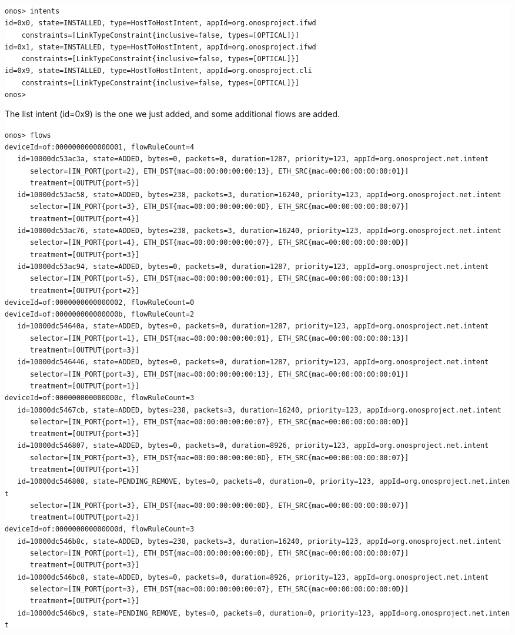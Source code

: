 ```
onos> intents
id=0x0, state=INSTALLED, type=HostToHostIntent, appId=org.onosproject.ifwd
    constraints=[LinkTypeConstraint{inclusive=false, types=[OPTICAL]}]
id=0x1, state=INSTALLED, type=HostToHostIntent, appId=org.onosproject.ifwd
    constraints=[LinkTypeConstraint{inclusive=false, types=[OPTICAL]}]
id=0x9, state=INSTALLED, type=HostToHostIntent, appId=org.onosproject.cli
    constraints=[LinkTypeConstraint{inclusive=false, types=[OPTICAL]}]
onos> 
```
The list intent (id=0x9) is the one we just added, and some additional flows are added.

```
onos> flows
deviceId=of:0000000000000001, flowRuleCount=4
   id=10000dc53ac3a, state=ADDED, bytes=0, packets=0, duration=1287, priority=123, appId=org.onosproject.net.intent
      selector=[IN_PORT{port=2}, ETH_DST{mac=00:00:00:00:00:13}, ETH_SRC{mac=00:00:00:00:00:01}]
      treatment=[OUTPUT{port=5}]
   id=10000dc53ac58, state=ADDED, bytes=238, packets=3, duration=16240, priority=123, appId=org.onosproject.net.intent
      selector=[IN_PORT{port=3}, ETH_DST{mac=00:00:00:00:00:0D}, ETH_SRC{mac=00:00:00:00:00:07}]
      treatment=[OUTPUT{port=4}]
   id=10000dc53ac76, state=ADDED, bytes=238, packets=3, duration=16240, priority=123, appId=org.onosproject.net.intent
      selector=[IN_PORT{port=4}, ETH_DST{mac=00:00:00:00:00:07}, ETH_SRC{mac=00:00:00:00:00:0D}]
      treatment=[OUTPUT{port=3}]
   id=10000dc53ac94, state=ADDED, bytes=0, packets=0, duration=1287, priority=123, appId=org.onosproject.net.intent
      selector=[IN_PORT{port=5}, ETH_DST{mac=00:00:00:00:00:01}, ETH_SRC{mac=00:00:00:00:00:13}]
      treatment=[OUTPUT{port=2}]
deviceId=of:0000000000000002, flowRuleCount=0
deviceId=of:000000000000000b, flowRuleCount=2
   id=10000dc54640a, state=ADDED, bytes=0, packets=0, duration=1287, priority=123, appId=org.onosproject.net.intent
      selector=[IN_PORT{port=1}, ETH_DST{mac=00:00:00:00:00:01}, ETH_SRC{mac=00:00:00:00:00:13}]
      treatment=[OUTPUT{port=3}]
   id=10000dc546446, state=ADDED, bytes=0, packets=0, duration=1287, priority=123, appId=org.onosproject.net.intent
      selector=[IN_PORT{port=3}, ETH_DST{mac=00:00:00:00:00:13}, ETH_SRC{mac=00:00:00:00:00:01}]
      treatment=[OUTPUT{port=1}]
deviceId=of:000000000000000c, flowRuleCount=3
   id=10000dc5467cb, state=ADDED, bytes=238, packets=3, duration=16240, priority=123, appId=org.onosproject.net.intent
      selector=[IN_PORT{port=1}, ETH_DST{mac=00:00:00:00:00:07}, ETH_SRC{mac=00:00:00:00:00:0D}]
      treatment=[OUTPUT{port=3}]
   id=10000dc546807, state=ADDED, bytes=0, packets=0, duration=8926, priority=123, appId=org.onosproject.net.intent
      selector=[IN_PORT{port=3}, ETH_DST{mac=00:00:00:00:00:0D}, ETH_SRC{mac=00:00:00:00:00:07}]
      treatment=[OUTPUT{port=1}]
   id=10000dc546808, state=PENDING_REMOVE, bytes=0, packets=0, duration=0, priority=123, appId=org.onosproject.net.intent
      selector=[IN_PORT{port=3}, ETH_DST{mac=00:00:00:00:00:0D}, ETH_SRC{mac=00:00:00:00:00:07}]
      treatment=[OUTPUT{port=2}]
deviceId=of:000000000000000d, flowRuleCount=3
   id=10000dc546b8c, state=ADDED, bytes=238, packets=3, duration=16240, priority=123, appId=org.onosproject.net.intent
      selector=[IN_PORT{port=1}, ETH_DST{mac=00:00:00:00:00:0D}, ETH_SRC{mac=00:00:00:00:00:07}]
      treatment=[OUTPUT{port=3}]
   id=10000dc546bc8, state=ADDED, bytes=0, packets=0, duration=8926, priority=123, appId=org.onosproject.net.intent
      selector=[IN_PORT{port=3}, ETH_DST{mac=00:00:00:00:00:07}, ETH_SRC{mac=00:00:00:00:00:0D}]
      treatment=[OUTPUT{port=1}]
   id=10000dc546bc9, state=PENDING_REMOVE, bytes=0, packets=0, duration=0, priority=123, appId=org.onosproject.net.intent
```